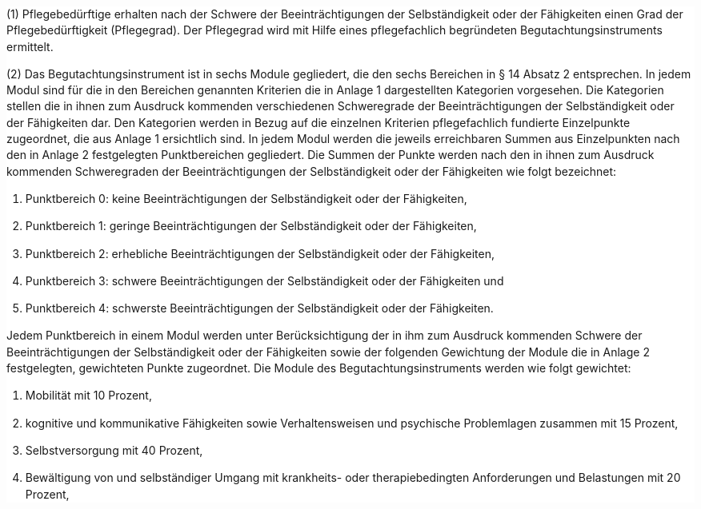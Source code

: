 (1) Pflegebedürftige erhalten nach der Schwere der Beeinträchtigungen
der Selbständigkeit oder der Fähigkeiten einen Grad der
Pflegebedürftigkeit (Pflegegrad). Der Pflegegrad wird mit Hilfe eines
pflegefachlich begründeten Begutachtungsinstruments ermittelt.

(2) Das Begutachtungsinstrument ist in sechs Module gegliedert, die
den sechs Bereichen in § 14 Absatz 2 entsprechen. In jedem Modul sind
für die in den Bereichen genannten Kriterien die in Anlage 1
dargestellten Kategorien vorgesehen. Die Kategorien stellen die in
ihnen zum Ausdruck kommenden verschiedenen Schweregrade der
Beeinträchtigungen der Selbständigkeit oder der Fähigkeiten dar. Den
Kategorien werden in Bezug auf die einzelnen Kriterien pflegefachlich
fundierte Einzelpunkte zugeordnet, die aus Anlage 1 ersichtlich sind.
In jedem Modul werden die jeweils erreichbaren Summen aus
Einzelpunkten nach den in Anlage 2 festgelegten Punktbereichen
gegliedert. Die Summen der Punkte werden nach den in ihnen zum
Ausdruck kommenden Schweregraden der Beeinträchtigungen der
Selbständigkeit oder der Fähigkeiten wie folgt bezeichnet:

1.  Punktbereich 0: keine Beeinträchtigungen der Selbständigkeit oder der
    Fähigkeiten,


2.  Punktbereich 1: geringe Beeinträchtigungen der Selbständigkeit oder
    der Fähigkeiten,


3.  Punktbereich 2: erhebliche Beeinträchtigungen der Selbständigkeit oder
    der Fähigkeiten,


4.  Punktbereich 3: schwere Beeinträchtigungen der Selbständigkeit oder
    der Fähigkeiten und


5.  Punktbereich 4: schwerste Beeinträchtigungen der Selbständigkeit oder
    der Fähigkeiten.



Jedem Punktbereich in einem Modul werden unter Berücksichtigung der in
ihm zum Ausdruck kommenden Schwere der Beeinträchtigungen der
Selbständigkeit oder der Fähigkeiten sowie der folgenden Gewichtung
der Module die in Anlage 2 festgelegten, gewichteten Punkte
zugeordnet. Die Module des Begutachtungsinstruments werden wie folgt
gewichtet:

1.  Mobilität mit 10 Prozent,


2.  kognitive und kommunikative Fähigkeiten sowie Verhaltensweisen und
    psychische Problemlagen zusammen mit 15 Prozent,


3.  Selbstversorgung mit 40 Prozent,


4.  Bewältigung von und selbständiger Umgang mit krankheits- oder
    therapiebedingten Anforderungen und Belastungen mit 20 Prozent,

